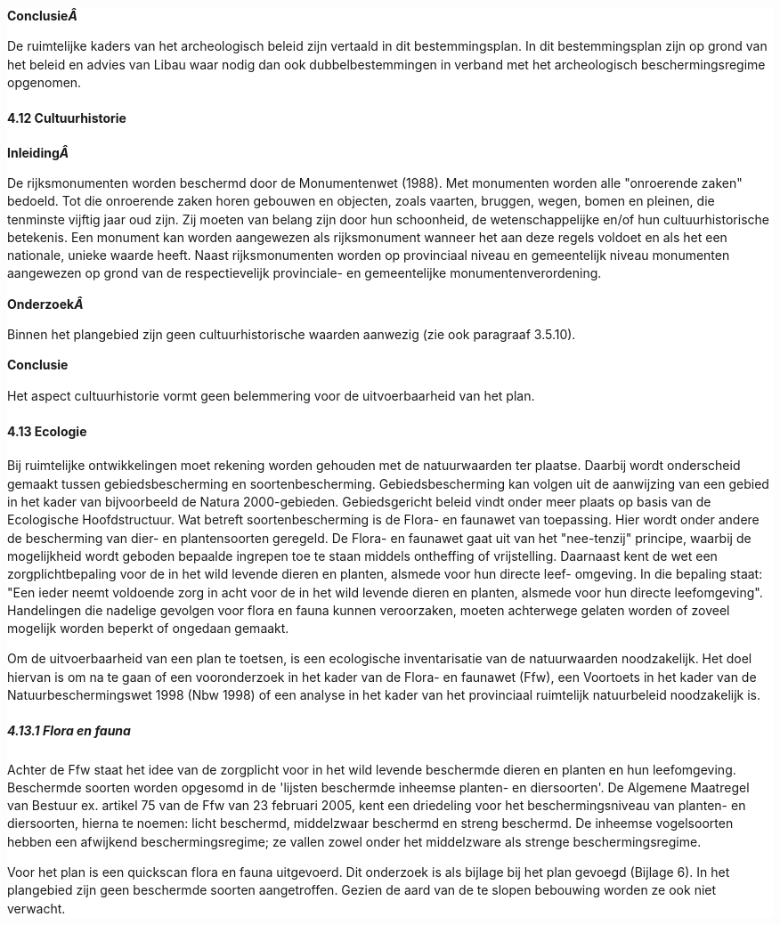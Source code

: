 **Conclusie*Â***

De ruimtelijke kaders van het archeologisch beleid zijn vertaald in dit bestemmingsplan. In dit bestemmingsplan zijn op grond van het beleid en advies van Libau waar nodig dan ook dubbelbestemmingen in verband met het archeologisch beschermingsregime opgenomen.

#### 4\.12 Cultuurhistorie

**Inleiding*Â***

De rijksmonumenten worden beschermd door de Monumentenwet (1988\). Met monumenten worden alle "onroerende zaken" bedoeld. Tot die onroerende zaken horen gebouwen en objecten, zoals vaarten, bruggen, wegen, bomen en pleinen, die tenminste vijftig jaar oud zijn. Zij moeten van belang zijn door hun schoonheid, de wetenschappelijke en/of hun cultuurhistorische betekenis. Een monument kan worden aangewezen als rijksmonument wanneer het aan deze regels voldoet en als het een nationale, unieke waarde heeft. Naast rijksmonumenten worden op provinciaal niveau en gemeentelijk niveau monumenten aangewezen op grond van de respectievelijk provinciale\- en gemeentelijke monumentenverordening.

**Onderzoek*Â***

Binnen het plangebied zijn geen cultuurhistorische waarden aanwezig (zie ook paragraaf 3\.5\.10).

**Conclusie**

Het aspect cultuurhistorie vormt geen belemmering voor de uitvoerbaarheid van het plan.

#### 4\.13 Ecologie

Bij ruimtelijke ontwikkelingen moet rekening worden gehouden met de natuurwaarden ter plaatse. Daarbij wordt onderscheid gemaakt tussen gebiedsbescherming en soortenbescherming. Gebiedsbescherming kan volgen uit de aanwijzing van een gebied in het kader van bijvoorbeeld de Natura 2000\-gebieden. Gebiedsgericht beleid vindt onder meer plaats op basis van de Ecologische Hoofdstructuur. Wat betreft soortenbescherming is de Flora\- en faunawet van toepassing. Hier wordt onder andere de bescherming van dier\- en plantensoorten geregeld. De Flora\- en faunawet gaat uit van het "nee\-tenzij" principe, waarbij de mogelijkheid wordt geboden bepaalde ingrepen toe te staan middels ontheffing of vrijstelling. Daarnaast kent de wet een zorgplichtbepaling voor de in het wild levende dieren en planten, alsmede voor hun directe leef\- omgeving. In die bepaling staat: "Een ieder neemt voldoende zorg in acht voor de in het wild levende dieren en planten, alsmede voor hun directe leefomgeving". Handelingen die nadelige gevolgen voor flora en fauna kunnen veroorzaken, moeten achterwege gelaten worden of zoveel mogelijk worden beperkt of ongedaan gemaakt.

Om de uitvoerbaarheid van een plan te toetsen, is een ecologische inventarisatie van de natuurwaarden noodzakelijk. Het doel hiervan is om na te gaan of een vooronderzoek in het kader van de Flora\- en faunawet (Ffw), een Voortoets in het kader van de Natuurbeschermingswet 1998 (Nbw 1998\) of een analyse in het kader van het provinciaal ruimtelijk natuurbeleid noodzakelijk is.

##### 4\.13\.1 Flora en fauna

Achter de Ffw staat het idee van de zorgplicht voor in het wild levende beschermde dieren en planten en hun leefomgeving. Beschermde soorten worden opgesomd in de 'lijsten beschermde inheemse planten\- en diersoorten'. De Algemene Maatregel van Bestuur ex. artikel 75 van de Ffw van 23 februari 2005, kent een driedeling voor het beschermingsniveau van planten\- en diersoorten, hierna te noemen: licht beschermd, middelzwaar beschermd en streng beschermd. De inheemse vogelsoorten hebben een afwijkend beschermingsregime; ze vallen zowel onder het middelzware als strenge beschermingsregime.

Voor het plan is een quickscan flora en fauna uitgevoerd. Dit onderzoek is als bijlage bij het plan gevoegd (Bijlage 6). In het plangebied zijn geen beschermde soorten aangetroffen. Gezien de aard van de te slopen bebouwing worden ze ook niet verwacht.
